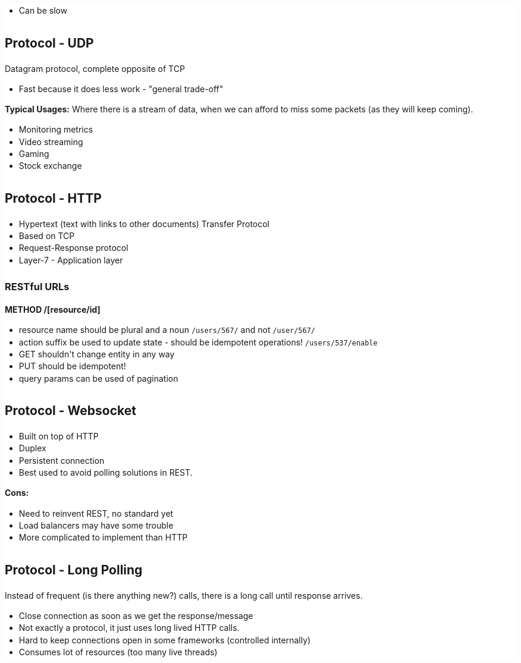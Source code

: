- Can be slow

## Protocol - UDP

Datagram protocol, complete opposite of TCP

- Fast because it does less work - "general trade-off"

__Typical Usages:__ Where there is a stream of data, when we can afford to miss some packets (as they will keep coming).

- Monitoring metrics
- Video streaming
- Gaming
- Stock exchange

## Protocol - HTTP

- Hypertext (text with links to other documents) Transfer Protocol
- Based on TCP
- Request-Response protocol
- Layer-7 - Application layer

### RESTful URLs

__METHOD /[resource/id]__

- resource name should be plural and a noun `/users/567/` and not `/user/567/`
- action suffix be used to update state - should be idempotent operations! `/users/537/enable`
- GET shouldn't change entity in any way
- PUT should be idempotent!
- query params can be used of pagination

## Protocol - Websocket

- Built on top of HTTP
- Duplex
- Persistent connection
- Best used to avoid polling solutions in REST.

__Cons:__

- Need to reinvent REST, no standard yet
- Load balancers may have some trouble
- More complicated to implement than HTTP

## Protocol - Long Polling

Instead of frequent (is there anything new?) calls, there is a long call until response arrives.

- Close connection as soon as we get the response/message
- Not exactly a protocol, it just uses long lived HTTP calls.
- Hard to keep connections open in some frameworks (controlled internally)
- Consumes lot of resources (too many live threads)
